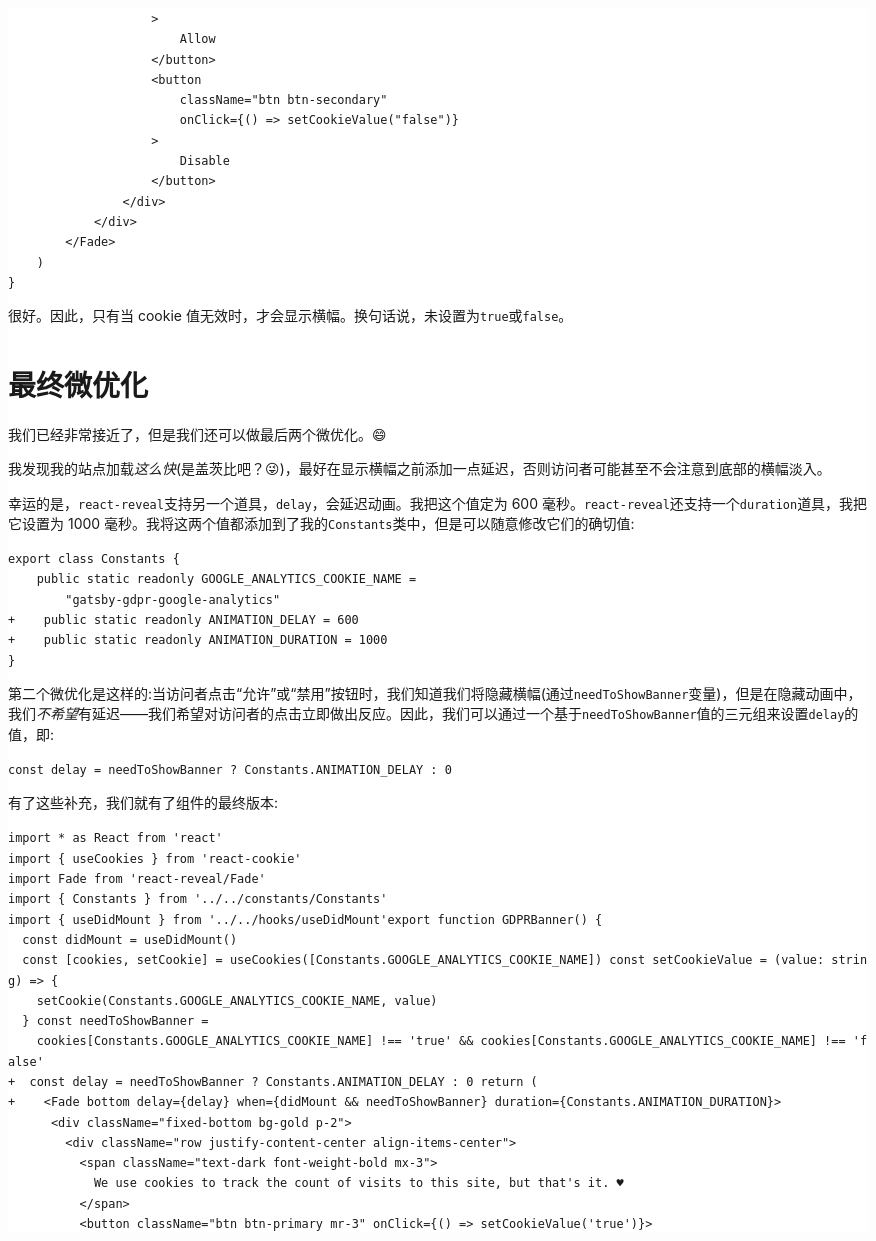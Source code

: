 ```
                    >
                        Allow
                    </button>
                    <button
                        className="btn btn-secondary"
                        onClick={() => setCookieValue("false")}
                    >
                        Disable
                    </button>
                </div>
            </div>
        </Fade>
    )
}
```

很好。因此，只有当 cookie 值无效时，才会显示横幅。换句话说，未设置为`true`或`false`。

# 最终微优化

我们已经非常接近了，但是我们还可以做最后两个微优化。😄

我发现我的站点加载*这么快*(是盖茨比吧？😜)，最好在显示横幅之前添加一点延迟，否则访问者可能甚至不会注意到底部的横幅淡入。

幸运的是，`react-reveal`支持另一个道具，`delay`，会延迟动画。我把这个值定为 600 毫秒。`react-reveal`还支持一个`duration`道具，我把它设置为 1000 毫秒。我将这两个值都添加到了我的`Constants`类中，但是可以随意修改它们的确切值:

```
export class Constants {
    public static readonly GOOGLE_ANALYTICS_COOKIE_NAME =
        "gatsby-gdpr-google-analytics"
+    public static readonly ANIMATION_DELAY = 600
+    public static readonly ANIMATION_DURATION = 1000
}
```

第二个微优化是这样的:当访问者点击“允许”或“禁用”按钮时，我们知道我们将隐藏横幅(通过`needToShowBanner`变量)，但是在隐藏动画中，我们*不希望*有延迟——我们希望对访问者的点击立即做出反应。因此，我们可以通过一个基于`needToShowBanner`值的三元组来设置`delay`的值，即:

```
const delay = needToShowBanner ? Constants.ANIMATION_DELAY : 0
```

有了这些补充，我们就有了组件的最终版本:

```
import * as React from 'react'
import { useCookies } from 'react-cookie'
import Fade from 'react-reveal/Fade'
import { Constants } from '../../constants/Constants'
import { useDidMount } from '../../hooks/useDidMount'export function GDPRBanner() {
  const didMount = useDidMount()
  const [cookies, setCookie] = useCookies([Constants.GOOGLE_ANALYTICS_COOKIE_NAME]) const setCookieValue = (value: string) => {
    setCookie(Constants.GOOGLE_ANALYTICS_COOKIE_NAME, value)
  } const needToShowBanner =
    cookies[Constants.GOOGLE_ANALYTICS_COOKIE_NAME] !== 'true' && cookies[Constants.GOOGLE_ANALYTICS_COOKIE_NAME] !== 'false'
+  const delay = needToShowBanner ? Constants.ANIMATION_DELAY : 0 return (
+    <Fade bottom delay={delay} when={didMount && needToShowBanner} duration={Constants.ANIMATION_DURATION}>
      <div className="fixed-bottom bg-gold p-2">
        <div className="row justify-content-center align-items-center">
          <span className="text-dark font-weight-bold mx-3">
            We use cookies to track the count of visits to this site, but that's it. ♥️
          </span>
          <button className="btn btn-primary mr-3" onClick={() => setCookieValue('true')}>
```